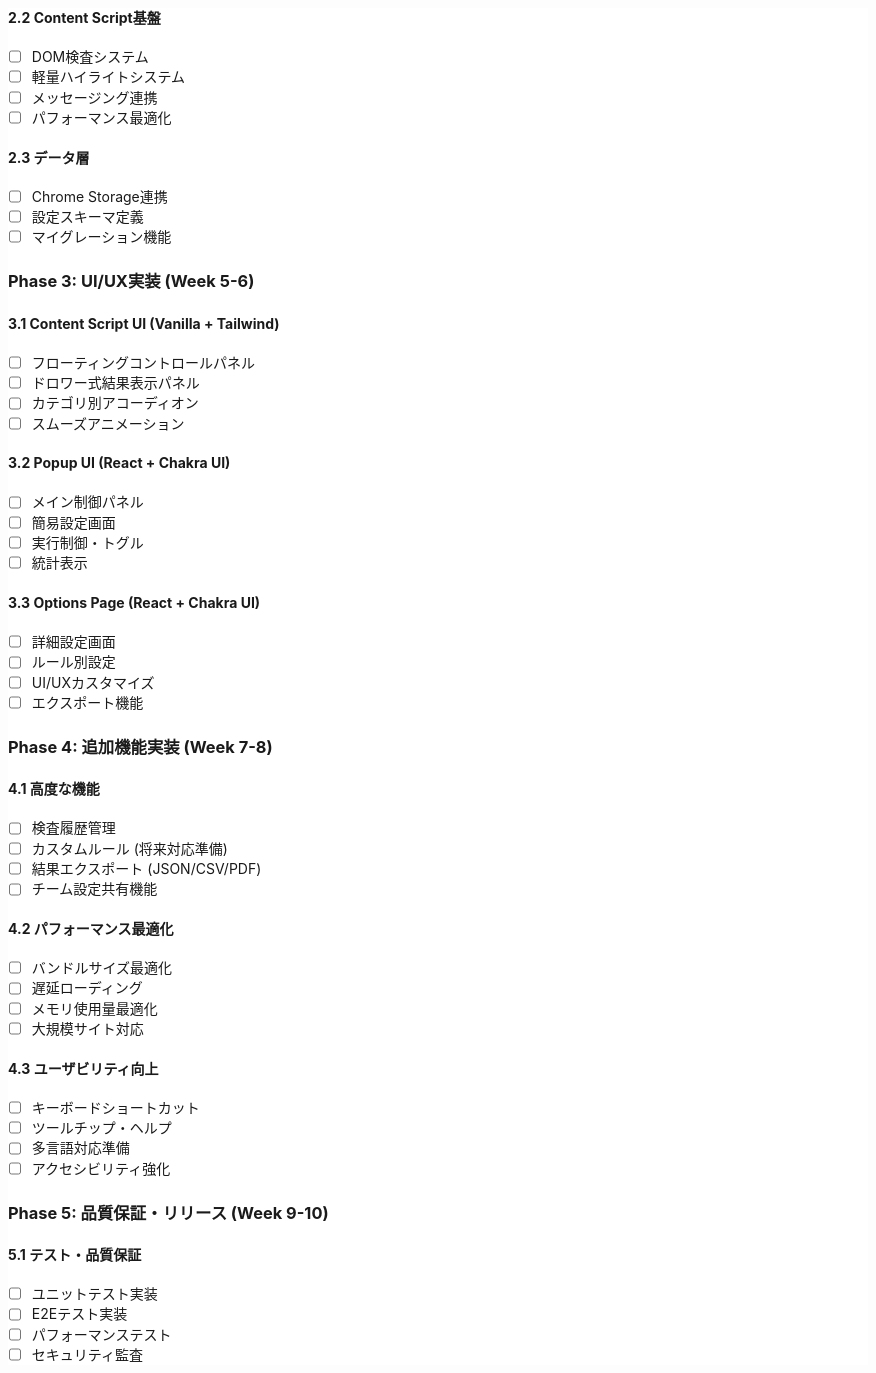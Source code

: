 #### 2.2 Content Script基盤
- [ ] DOM検査システム
- [ ] 軽量ハイライトシステム
- [ ] メッセージング連携
- [ ] パフォーマンス最適化

#### 2.3 データ層
- [ ] Chrome Storage連携
- [ ] 設定スキーマ定義
- [ ] マイグレーション機能

### **Phase 3: UI/UX実装** (Week 5-6)
#### 3.1 Content Script UI (Vanilla + Tailwind)
- [ ] フローティングコントロールパネル
- [ ] ドロワー式結果表示パネル  
- [ ] カテゴリ別アコーディオン
- [ ] スムーズアニメーション

#### 3.2 Popup UI (React + Chakra UI)
- [ ] メイン制御パネル
- [ ] 簡易設定画面
- [ ] 実行制御・トグル
- [ ] 統計表示

#### 3.3 Options Page (React + Chakra UI)  
- [ ] 詳細設定画面
- [ ] ルール別設定
- [ ] UI/UXカスタマイズ
- [ ] エクスポート機能

### **Phase 4: 追加機能実装** (Week 7-8)
#### 4.1 高度な機能
- [ ] 検査履歴管理
- [ ] カスタムルール (将来対応準備)
- [ ] 結果エクスポート (JSON/CSV/PDF)
- [ ] チーム設定共有機能

#### 4.2 パフォーマンス最適化
- [ ] バンドルサイズ最適化
- [ ] 遅延ローディング
- [ ] メモリ使用量最適化
- [ ] 大規模サイト対応

#### 4.3 ユーザビリティ向上
- [ ] キーボードショートカット
- [ ] ツールチップ・ヘルプ
- [ ] 多言語対応準備
- [ ] アクセシビリティ強化

### **Phase 5: 品質保証・リリース** (Week 9-10)
#### 5.1 テスト・品質保証
- [ ] ユニットテスト実装
- [ ] E2Eテスト実装  
- [ ] パフォーマンステスト
- [ ] セキュリティ監査

